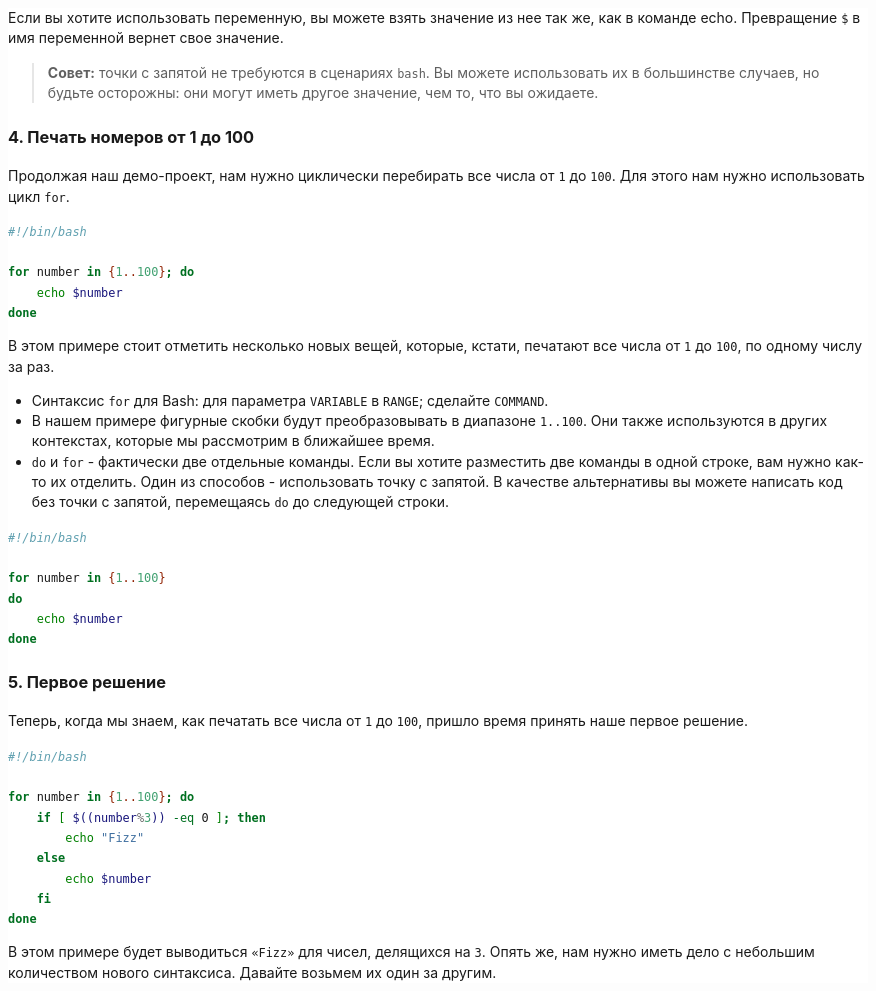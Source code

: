 Если вы хотите использовать переменную, вы можете взять значение из нее так же, как в команде echo. Превращение `$` в имя переменной вернет свое значение.

>**Совет:** точки с запятой не требуются в сценариях `bash`. Вы можете использовать их в большинстве случаев, но будьте осторожны: они могут иметь другое значение, чем то, что вы ожидаете.

### 4. Печать номеров от 1 до 100
Продолжая наш демо-проект, нам нужно циклически перебирать все числа от `1` до `100`. Для этого нам нужно использовать цикл `for`.

```bash
#!/bin/bash
 
for number in {1..100}; do
    echo $number
done
```
В этом примере стоит отметить несколько новых вещей, которые, кстати, печатают все числа от `1` до `100`, по одному числу за раз.

- Синтаксис `for` для Bash: для параметра `VARIABLE` в `RANGE`; сделайте `COMMAND`.
- В нашем примере фигурные скобки будут преобразовывать в диапазоне `1..100`. Они также используются в других контекстах, которые мы рассмотрим в ближайшее время.
- `do` и `for` - фактически две отдельные команды. Если вы хотите разместить две команды в одной строке, вам нужно как-то их отделить. Один из способов - использовать точку с запятой. В качестве альтернативы вы можете написать код без точки с запятой, перемещаясь `do`  до следующей строки.

```sh
#!/bin/bash
 
for number in {1..100}
do
    echo $number
done
```

### 5. Первое решение
Теперь, когда мы знаем, как печатать все числа от `1` до `100`, пришло время принять наше первое решение.
```sh
#!/bin/bash
 
for number in {1..100}; do
    if [ $((number%3)) -eq 0 ]; then
        echo "Fizz"
    else
        echo $number
    fi
done
```

В этом примере будет выводиться `«Fizz»` для чисел, делящихся на `3`. Опять же, нам нужно иметь дело с небольшим количеством нового синтаксиса. Давайте возьмем их один за другим.
